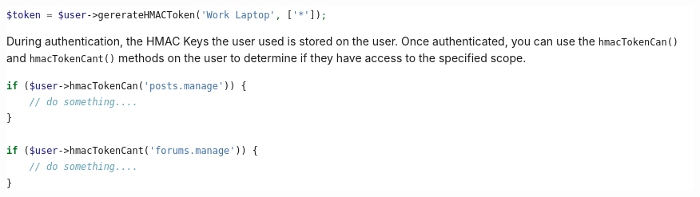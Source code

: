 ```php
$token = $user->gererateHMACToken('Work Laptop', ['*']);
```

During authentication, the HMAC Keys the user used is stored on the user. Once authenticated, you
can use the `hmacTokenCan()` and `hmacTokenCant()` methods on the user to determine if they have access
to the specified scope.

```php
if ($user->hmacTokenCan('posts.manage')) {
    // do something....
}

if ($user->hmacTokenCant('forums.manage')) {
    // do something....
}
```
